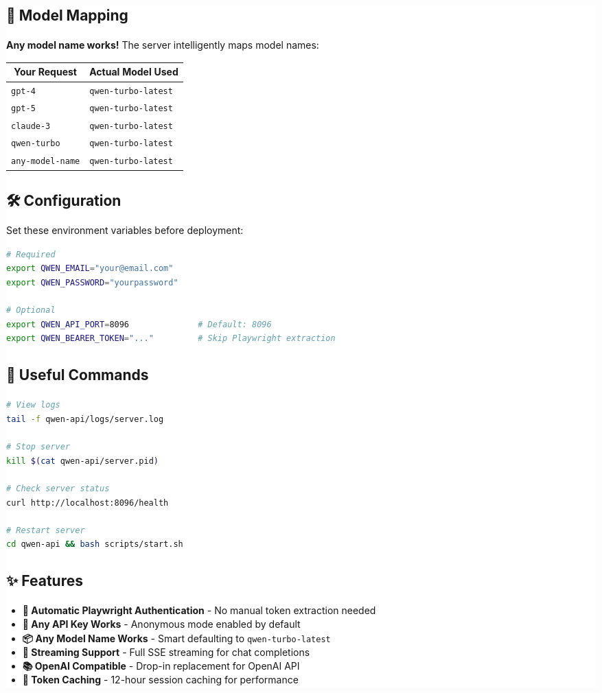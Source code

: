 ## 🎯 Model Mapping

**Any model name works!** The server intelligently maps model names:

| Your Request | Actual Model Used |
|--------------|-------------------|
| `gpt-4` | `qwen-turbo-latest` |
| `gpt-5` | `qwen-turbo-latest` |
| `claude-3` | `qwen-turbo-latest` |
| `qwen-turbo` | `qwen-turbo-latest` |
| `any-model-name` | `qwen-turbo-latest` |

## 🛠️ Configuration

Set these environment variables before deployment:

```bash
# Required
export QWEN_EMAIL="your@email.com"
export QWEN_PASSWORD="yourpassword"

# Optional
export QWEN_API_PORT=8096              # Default: 8096
export QWEN_BEARER_TOKEN="..."         # Skip Playwright extraction
```

## 📝 Useful Commands

```bash
# View logs
tail -f qwen-api/logs/server.log

# Stop server
kill $(cat qwen-api/server.pid)

# Check server status
curl http://localhost:8096/health

# Restart server
cd qwen-api && bash scripts/start.sh
```

## ✨ Features

- **🔐 Automatic Playwright Authentication** - No manual token extraction needed
- **🎯 Any API Key Works** - Anonymous mode enabled by default
- **📦 Any Model Name Works** - Smart defaulting to `qwen-turbo-latest`
- **🌊 Streaming Support** - Full SSE streaming for chat completions
- **📚 OpenAI Compatible** - Drop-in replacement for OpenAI API
- **💾 Token Caching** - 12-hour session caching for performance
